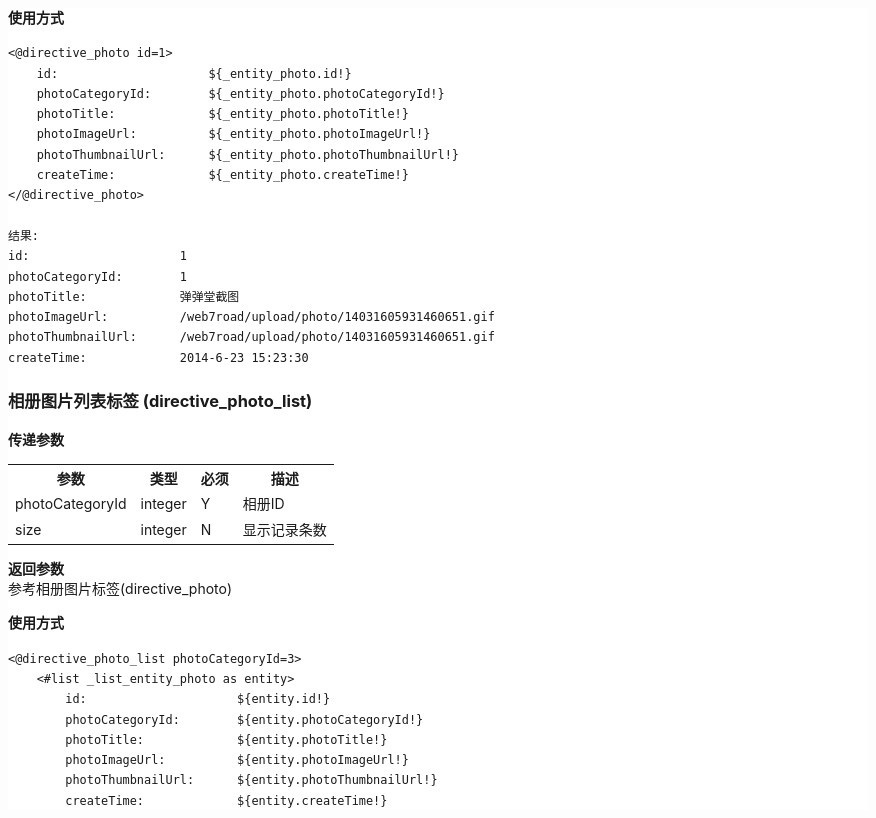 **使用方式**

    <@directive_photo id=1>
        id:                     ${_entity_photo.id!}
        photoCategoryId:        ${_entity_photo.photoCategoryId!}
        photoTitle:             ${_entity_photo.photoTitle!}
        photoImageUrl:          ${_entity_photo.photoImageUrl!}
        photoThumbnailUrl:      ${_entity_photo.photoThumbnailUrl!}
        createTime:             ${_entity_photo.createTime!}
    </@directive_photo>

    结果:
    id:                     1
    photoCategoryId:        1
    photoTitle:             弹弹堂截图
    photoImageUrl:          /web7road/upload/photo/14031605931460651.gif
    photoThumbnailUrl:      /web7road/upload/photo/14031605931460651.gif
    createTime:             2014-6-23 15:23:30


### 相册图片列表标签 (directive_photo_list)
**传递参数**
<table>
<tr>
	<th>参数</th>
	<th>类型</th>
	<th>必须</th>
	<th>描述</th>
</tr>
<tr>
	<td>photoCategoryId</td>
	<td>integer</td>
	<td>Y</td>
	<td>相册ID</td>
</tr>
<tr>
    <td>size</td>
    <td>integer</td>
    <td>N</td>
    <td>显示记录条数</td>
</tr>
</table>

**返回参数**  
参考相册图片标签(directive_photo)

**使用方式**

    <@directive_photo_list photoCategoryId=3>
        <#list _list_entity_photo as entity>
            id:                     ${entity.id!}
            photoCategoryId:        ${entity.photoCategoryId!}
            photoTitle:             ${entity.photoTitle!}
            photoImageUrl:          ${entity.photoImageUrl!}
            photoThumbnailUrl:      ${entity.photoThumbnailUrl!}
            createTime:             ${entity.createTime!}
        